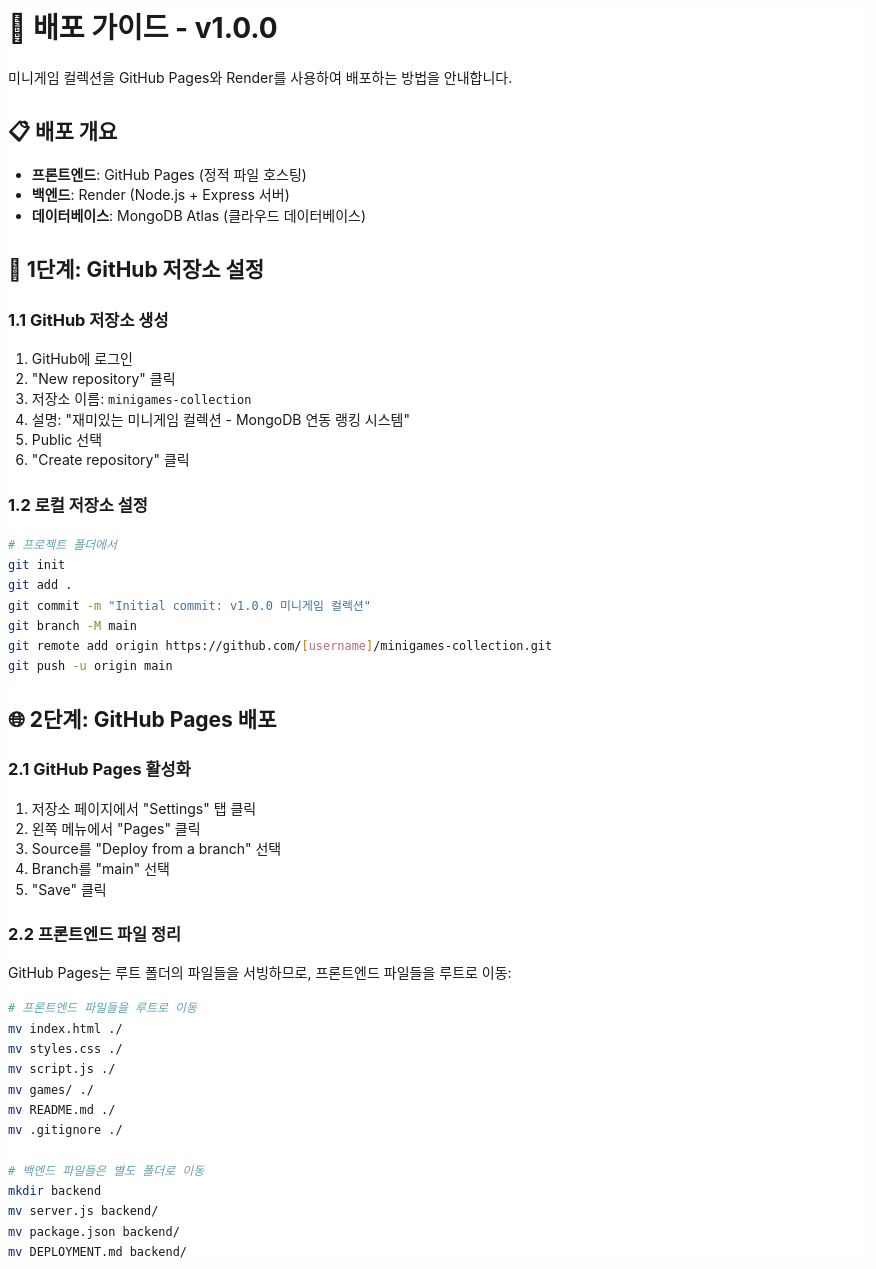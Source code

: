 # 🚀 배포 가이드 - v1.0.0

미니게임 컬렉션을 GitHub Pages와 Render를 사용하여 배포하는 방법을 안내합니다.

## 📋 배포 개요

- **프론트엔드**: GitHub Pages (정적 파일 호스팅)
- **백엔드**: Render (Node.js + Express 서버)
- **데이터베이스**: MongoDB Atlas (클라우드 데이터베이스)

## 🎯 1단계: GitHub 저장소 설정

### 1.1 GitHub 저장소 생성
1. GitHub에 로그인
2. "New repository" 클릭
3. 저장소 이름: `minigames-collection`
4. 설명: "재미있는 미니게임 컬렉션 - MongoDB 연동 랭킹 시스템"
5. Public 선택
6. "Create repository" 클릭

### 1.2 로컬 저장소 설정
```bash
# 프로젝트 폴더에서
git init
git add .
git commit -m "Initial commit: v1.0.0 미니게임 컬렉션"
git branch -M main
git remote add origin https://github.com/[username]/minigames-collection.git
git push -u origin main
```

## 🌐 2단계: GitHub Pages 배포

### 2.1 GitHub Pages 활성화
1. 저장소 페이지에서 "Settings" 탭 클릭
2. 왼쪽 메뉴에서 "Pages" 클릭
3. Source를 "Deploy from a branch" 선택
4. Branch를 "main" 선택
5. "Save" 클릭

### 2.2 프론트엔드 파일 정리
GitHub Pages는 루트 폴더의 파일들을 서빙하므로, 프론트엔드 파일들을 루트로 이동:

```bash
# 프론트엔드 파일들을 루트로 이동
mv index.html ./
mv styles.css ./
mv script.js ./
mv games/ ./
mv README.md ./
mv .gitignore ./

# 백엔드 파일들은 별도 폴더로 이동
mkdir backend
mv server.js backend/
mv package.json backend/
mv DEPLOYMENT.md backend/
```
